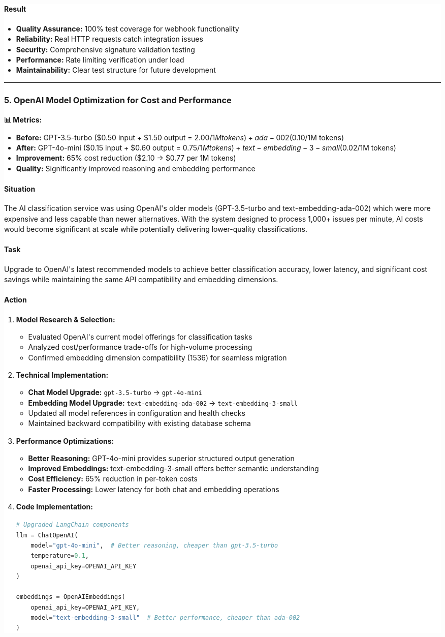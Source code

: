 #### **Result**
- **Quality Assurance:** 100% test coverage for webhook functionality
- **Reliability:** Real HTTP requests catch integration issues
- **Security:** Comprehensive signature validation testing
- **Performance:** Rate limiting verification under load
- **Maintainability:** Clear test structure for future development

---

### 5. OpenAI Model Optimization for Cost and Performance

**📊 Metrics:**
- **Before:** GPT-3.5-turbo ($0.50 input + $1.50 output = $2.00/1M tokens) + ada-002 ($0.10/1M tokens)
- **After:** GPT-4o-mini ($0.15 input + $0.60 output = $0.75/1M tokens) + text-embedding-3-small ($0.02/1M tokens)
- **Improvement:** 65% cost reduction ($2.10 → $0.77 per 1M tokens)
- **Quality:** Significantly improved reasoning and embedding performance

#### **Situation**
The AI classification service was using OpenAI's older models (GPT-3.5-turbo and text-embedding-ada-002) which were more expensive and less capable than newer alternatives. With the system designed to process 1,000+ issues per minute, AI costs would become significant at scale while potentially delivering lower-quality classifications.

#### **Task**
Upgrade to OpenAI's latest recommended models to achieve better classification accuracy, lower latency, and significant cost savings while maintaining the same API compatibility and embedding dimensions.

#### **Action**
1. **Model Research & Selection:**
   - Evaluated OpenAI's current model offerings for classification tasks
   - Analyzed cost/performance trade-offs for high-volume processing
   - Confirmed embedding dimension compatibility (1536) for seamless migration

2. **Technical Implementation:**
   - **Chat Model Upgrade:** `gpt-3.5-turbo` → `gpt-4o-mini`
   - **Embedding Model Upgrade:** `text-embedding-ada-002` → `text-embedding-3-small`
   - Updated all model references in configuration and health checks
   - Maintained backward compatibility with existing database schema

3. **Performance Optimizations:**
   - **Better Reasoning:** GPT-4o-mini provides superior structured output generation
   - **Improved Embeddings:** text-embedding-3-small offers better semantic understanding
   - **Cost Efficiency:** 65% reduction in per-token costs
   - **Faster Processing:** Lower latency for both chat and embedding operations

4. **Code Implementation:**
   ```python
   # Upgraded LangChain components
   llm = ChatOpenAI(
       model="gpt-4o-mini",  # Better reasoning, cheaper than gpt-3.5-turbo
       temperature=0.1,
       openai_api_key=OPENAI_API_KEY
   )
   
   embeddings = OpenAIEmbeddings(
       openai_api_key=OPENAI_API_KEY,
       model="text-embedding-3-small"  # Better performance, cheaper than ada-002
   )
   ```
